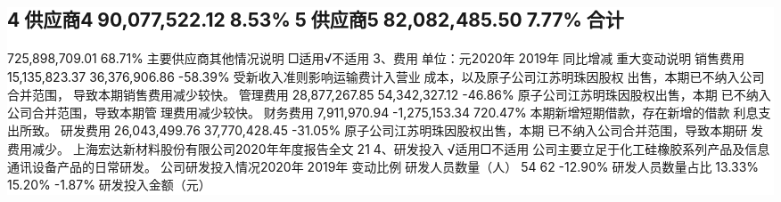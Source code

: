 4
供应商4
90,077,522.12
8.53%
5
供应商5
82,082,485.50
7.77%
合计
--
725,898,709.01
68.71%
主要供应商其他情况说明
□适用√不适用
3、费用
单位：元2020年
2019年
同比增减
重大变动说明
销售费用
15,135,823.37
36,376,906.86
-58.39%
受新收入准则影响运输费计入营业
成本，以及原子公司江苏明珠因股权
出售，本期已不纳入公司合并范围，
导致本期销售费用减少较快。
管理费用
28,877,267.85
54,342,327.12
-46.86%
原子公司江苏明珠因股权出售，本期
已不纳入公司合并范围，导致本期管
理费用减少较快。
财务费用
7,911,970.94
-1,275,153.34
720.47%
本期新增短期借款，存在新增的借款
利息支出所致。
研发费用
26,043,499.76
37,770,428.45
-31.05%
原子公司江苏明珠因股权出售，本期
已不纳入公司合并范围，导致本期研
发费用减少。
上海宏达新材料股份有限公司2020年年度报告全文
21
4、研发投入
√适用□不适用
公司主要立足于化工硅橡胶系列产品及信息通讯设备产品的日常研发。
公司研发投入情况2020年
2019年
变动比例
研发人员数量（人）
54
62
-12.90%
研发人员数量占比
13.33%
15.20%
-1.87%
研发投入金额（元）